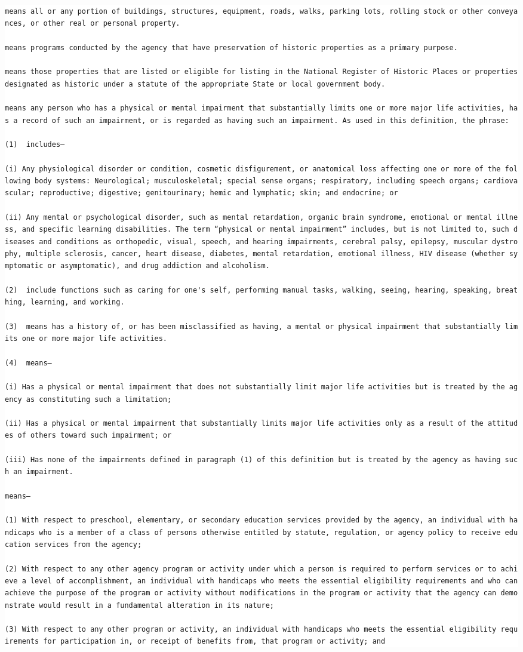     means all or any portion of buildings, structures, equipment, roads, walks, parking lots, rolling stock or other conveyances, or other real or personal property.

    means programs conducted by the agency that have preservation of historic properties as a primary purpose.

    means those properties that are listed or eligible for listing in the National Register of Historic Places or properties designated as historic under a statute of the appropriate State or local government body.

    means any person who has a physical or mental impairment that substantially limits one or more major life activities, has a record of such an impairment, or is regarded as having such an impairment. As used in this definition, the phrase:

    (1)  includes—

    (i) Any physiological disorder or condition, cosmetic disfigurement, or anatomical loss affecting one or more of the following body systems: Neurological; musculoskeletal; special sense organs; respiratory, including speech organs; cardiovascular; reproductive; digestive; genitourinary; hemic and lymphatic; skin; and endocrine; or

    (ii) Any mental or psychological disorder, such as mental retardation, organic brain syndrome, emotional or mental illness, and specific learning disabilities. The term “physical or mental impairment” includes, but is not limited to, such diseases and conditions as orthopedic, visual, speech, and hearing impairments, cerebral palsy, epilepsy, muscular dystrophy, multiple sclerosis, cancer, heart disease, diabetes, mental retardation, emotional illness, HIV disease (whether symptomatic or asymptomatic), and drug addiction and alcoholism.

    (2)  include functions such as caring for one's self, performing manual tasks, walking, seeing, hearing, speaking, breathing, learning, and working.

    (3)  means has a history of, or has been misclassified as having, a mental or physical impairment that substantially limits one or more major life activities.

    (4)  means—

    (i) Has a physical or mental impairment that does not substantially limit major life activities but is treated by the agency as constituting such a limitation;

    (ii) Has a physical or mental impairment that substantially limits major life activities only as a result of the attitudes of others toward such impairment; or

    (iii) Has none of the impairments defined in paragraph (1) of this definition but is treated by the agency as having such an impairment.

    means—

    (1) With respect to preschool, elementary, or secondary education services provided by the agency, an individual with handicaps who is a member of a class of persons otherwise entitled by statute, regulation, or agency policy to receive education services from the agency;

    (2) With respect to any other agency program or activity under which a person is required to perform services or to achieve a level of accomplishment, an individual with handicaps who meets the essential eligibility requirements and who can achieve the purpose of the program or activity without modifications in the program or activity that the agency can demonstrate would result in a fundamental alteration in its nature;

    (3) With respect to any other program or activity, an individual with handicaps who meets the essential eligibility requirements for participation in, or receipt of benefits from, that program or activity; and
